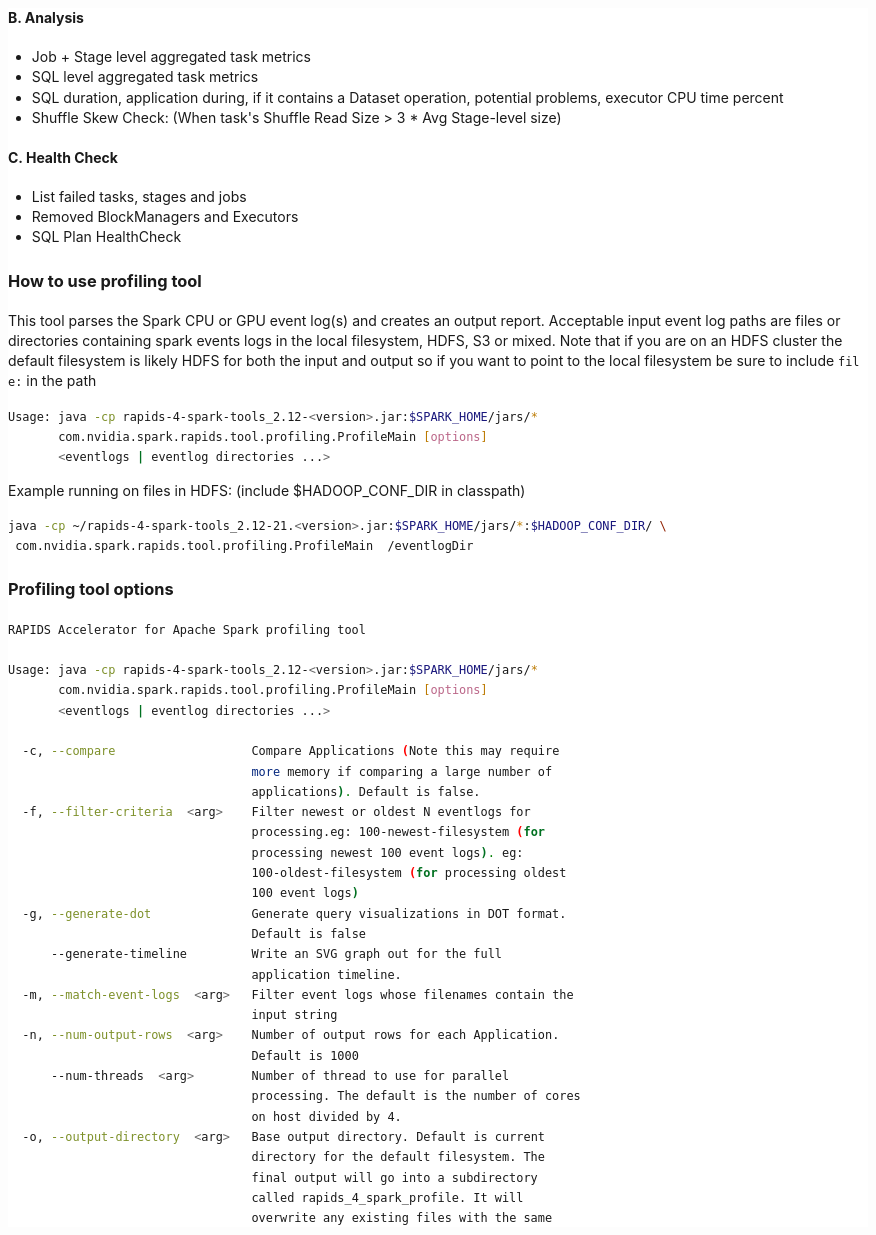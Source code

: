 #### B. Analysis
- Job + Stage level aggregated task metrics
- SQL level aggregated task metrics
- SQL duration, application during, if it contains a Dataset operation, potential problems, executor CPU time percent
- Shuffle Skew Check: (When task's Shuffle Read Size > 3 * Avg Stage-level size)

#### C. Health Check
- List failed tasks, stages and jobs
- Removed BlockManagers and Executors
- SQL Plan HealthCheck

### How to use profiling tool
This tool parses the Spark CPU or GPU event log(s) and creates an output report.
Acceptable input event log paths are files or directories containing spark events logs
in the local filesystem, HDFS, S3 or mixed. Note that if you are on an HDFS cluster
the default filesystem is likely HDFS for both the input and output so if you want to
point to the local filesystem be sure to include `file:` in the path

```bash
Usage: java -cp rapids-4-spark-tools_2.12-<version>.jar:$SPARK_HOME/jars/*
       com.nvidia.spark.rapids.tool.profiling.ProfileMain [options]
       <eventlogs | eventlog directories ...>
```

Example running on files in HDFS: (include $HADOOP_CONF_DIR in classpath)

```bash
java -cp ~/rapids-4-spark-tools_2.12-21.<version>.jar:$SPARK_HOME/jars/*:$HADOOP_CONF_DIR/ \
 com.nvidia.spark.rapids.tool.profiling.ProfileMain  /eventlogDir
```

### Profiling tool options
  
```bash
RAPIDS Accelerator for Apache Spark profiling tool

Usage: java -cp rapids-4-spark-tools_2.12-<version>.jar:$SPARK_HOME/jars/*
       com.nvidia.spark.rapids.tool.profiling.ProfileMain [options]
       <eventlogs | eventlog directories ...>

  -c, --compare                   Compare Applications (Note this may require
                                  more memory if comparing a large number of
                                  applications). Default is false.
  -f, --filter-criteria  <arg>    Filter newest or oldest N eventlogs for
                                  processing.eg: 100-newest-filesystem (for
                                  processing newest 100 event logs). eg:
                                  100-oldest-filesystem (for processing oldest
                                  100 event logs)
  -g, --generate-dot              Generate query visualizations in DOT format.
                                  Default is false
      --generate-timeline         Write an SVG graph out for the full
                                  application timeline.
  -m, --match-event-logs  <arg>   Filter event logs whose filenames contain the
                                  input string
  -n, --num-output-rows  <arg>    Number of output rows for each Application.
                                  Default is 1000
      --num-threads  <arg>        Number of thread to use for parallel
                                  processing. The default is the number of cores
                                  on host divided by 4.
  -o, --output-directory  <arg>   Base output directory. Default is current
                                  directory for the default filesystem. The
                                  final output will go into a subdirectory
                                  called rapids_4_spark_profile. It will
                                  overwrite any existing files with the same
```